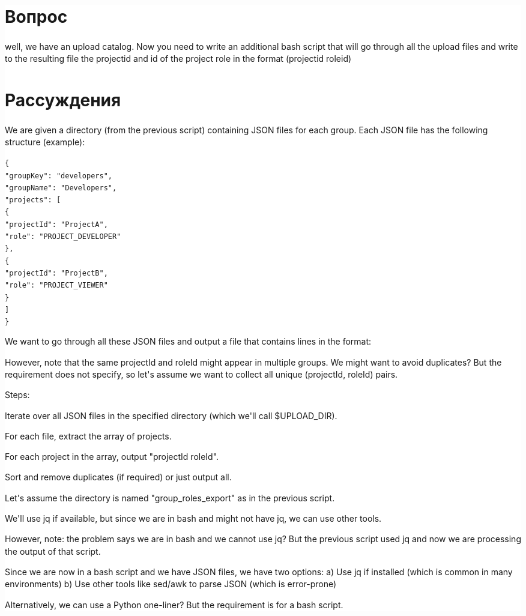 # Вопрос
well, we have an upload catalog. Now you need to write an additional bash script that will go through all the upload files and write to the resulting file the projectid and id of the project role in the format (projectid roleid)

# Рассуждения
We are given a directory (from the previous script) containing JSON files for each group.
Each JSON file has the following structure (example):
~~~
{
"groupKey": "developers",
"groupName": "Developers",
"projects": [
{
"projectId": "ProjectA",
"role": "PROJECT_DEVELOPER"
},
{
"projectId": "ProjectB",
"role": "PROJECT_VIEWER"
}
]
}
~~~
We want to go through all these JSON files and output a file that contains lines in the format:
<projectId> <roleId>

However, note that the same projectId and roleId might appear in multiple groups. We might want to avoid duplicates?
But the requirement does not specify, so let's assume we want to collect all unique (projectId, roleId) pairs.

Steps:

Iterate over all JSON files in the specified directory (which we'll call $UPLOAD_DIR).

For each file, extract the array of projects.

For each project in the array, output "projectId roleId".

Sort and remove duplicates (if required) or just output all.

Let's assume the directory is named "group_roles_export" as in the previous script.

We'll use jq if available, but since we are in bash and might not have jq, we can use other tools.

However, note: the problem says we are in bash and we cannot use jq? But the previous script used jq and now we are processing the output of that script.

Since we are now in a bash script and we have JSON files, we have two options:
a) Use jq if installed (which is common in many environments)
b) Use other tools like sed/awk to parse JSON (which is error-prone)

Alternatively, we can use a Python one-liner? But the requirement is for a bash script.
